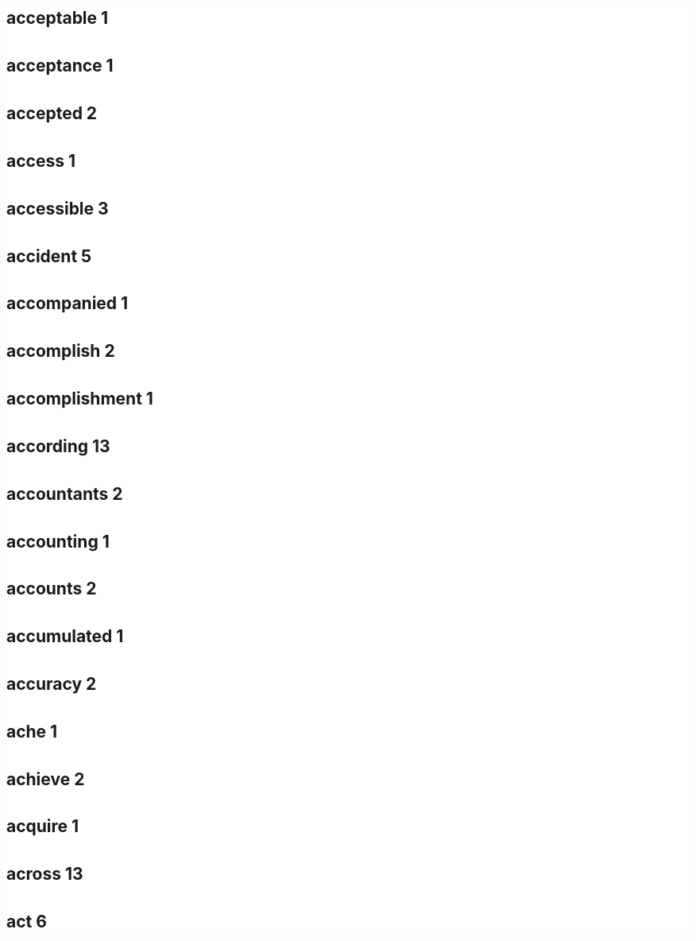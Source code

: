 ## acceptable	1

## acceptance	1

## accepted	2

## access	1

## accessible	3

## accident	5

## accompanied	1

## accomplish	2

## accomplishment	1

## according	13

## accountants	2

## accounting	1

## accounts	2

## accumulated	1

## accuracy	2

## ache	1

## achieve	2

## acquire	1

## across	13

## act	6
